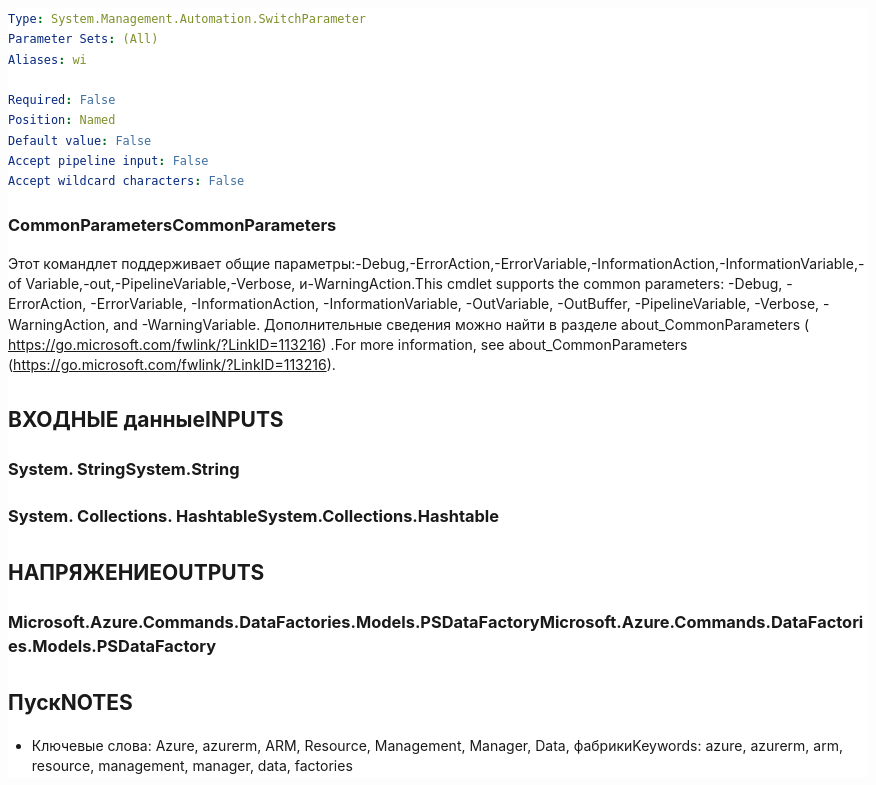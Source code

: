 ```yaml
Type: System.Management.Automation.SwitchParameter
Parameter Sets: (All)
Aliases: wi

Required: False
Position: Named
Default value: False
Accept pipeline input: False
Accept wildcard characters: False
```

### <span data-ttu-id="b0cc7-135">CommonParameters</span><span class="sxs-lookup"><span data-stu-id="b0cc7-135">CommonParameters</span></span>
<span data-ttu-id="b0cc7-136">Этот командлет поддерживает общие параметры:-Debug,-ErrorAction,-ErrorVariable,-InformationAction,-InformationVariable,-of Variable,-out,-PipelineVariable,-Verbose, и-WarningAction.</span><span class="sxs-lookup"><span data-stu-id="b0cc7-136">This cmdlet supports the common parameters: -Debug, -ErrorAction, -ErrorVariable, -InformationAction, -InformationVariable, -OutVariable, -OutBuffer, -PipelineVariable, -Verbose, -WarningAction, and -WarningVariable.</span></span> <span data-ttu-id="b0cc7-137">Дополнительные сведения можно найти в разделе about_CommonParameters ( https://go.microsoft.com/fwlink/?LinkID=113216) .</span><span class="sxs-lookup"><span data-stu-id="b0cc7-137">For more information, see about_CommonParameters (https://go.microsoft.com/fwlink/?LinkID=113216).</span></span>

## <span data-ttu-id="b0cc7-138">ВХОДНЫЕ данные</span><span class="sxs-lookup"><span data-stu-id="b0cc7-138">INPUTS</span></span>

### <span data-ttu-id="b0cc7-139">System. String</span><span class="sxs-lookup"><span data-stu-id="b0cc7-139">System.String</span></span>

### <span data-ttu-id="b0cc7-140">System. Collections. Hashtable</span><span class="sxs-lookup"><span data-stu-id="b0cc7-140">System.Collections.Hashtable</span></span>

## <span data-ttu-id="b0cc7-141">НАПРЯЖЕНИЕ</span><span class="sxs-lookup"><span data-stu-id="b0cc7-141">OUTPUTS</span></span>

### <span data-ttu-id="b0cc7-142">Microsoft.Azure.Commands.DataFactories.Models.PSDataFactory</span><span class="sxs-lookup"><span data-stu-id="b0cc7-142">Microsoft.Azure.Commands.DataFactories.Models.PSDataFactory</span></span>

## <span data-ttu-id="b0cc7-143">Пуск</span><span class="sxs-lookup"><span data-stu-id="b0cc7-143">NOTES</span></span>
* <span data-ttu-id="b0cc7-144">Ключевые слова: Azure, azurerm, ARM, Resource, Management, Manager, Data, фабрики</span><span class="sxs-lookup"><span data-stu-id="b0cc7-144">Keywords: azure, azurerm, arm, resource, management, manager, data, factories</span></span>
